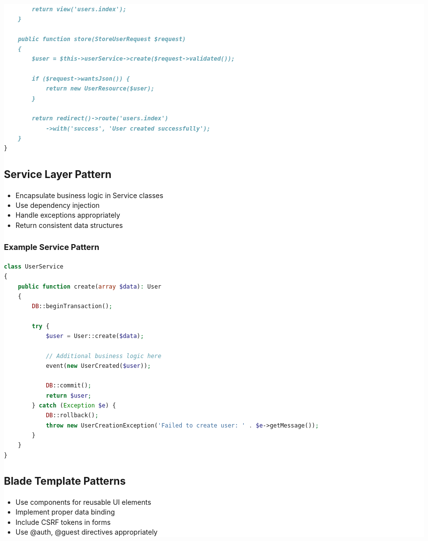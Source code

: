 ```markdown
        return view('users.index');
    }
    
    public function store(StoreUserRequest $request)
    {
        $user = $this->userService->create($request->validated());
        
        if ($request->wantsJson()) {
            return new UserResource($user);
        }
        
        return redirect()->route('users.index')
            ->with('success', 'User created successfully');
    }
}
```

## Service Layer Pattern
- Encapsulate business logic in Service classes
- Use dependency injection
- Handle exceptions appropriately
- Return consistent data structures

### Example Service Pattern
```php
class UserService
{
    public function create(array $data): User
    {
        DB::beginTransaction();
        
        try {
            $user = User::create($data);
            
            // Additional business logic here
            event(new UserCreated($user));
            
            DB::commit();
            return $user;
        } catch (Exception $e) {
            DB::rollback();
            throw new UserCreationException('Failed to create user: ' . $e->getMessage());
        }
    }
}
```

## Blade Template Patterns
- Use components for reusable UI elements
- Implement proper data binding
- Include CSRF tokens in forms
- Use @auth, @guest directives appropriately
